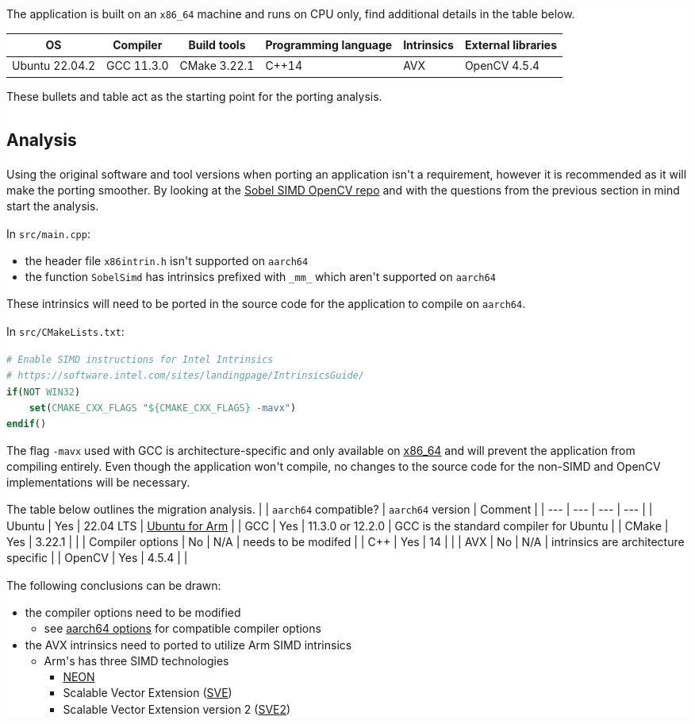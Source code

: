 The application is built on an `x86_64` machine and runs on CPU only, find additional details in the table below.

| OS | Compiler | Build tools | Programming language | Intrinsics | External libraries |
| --- | --- | --- | --- | --- | --- |
| Ubuntu 22.04.2 | GCC 11.3.0 | CMake 3.22.1 | C++14 | AVX | OpenCV 4.5.4 |

These bullets and table act as the starting point for the porting analysis.

## Analysis 

Using the original software and tool versions when porting an application isn't a requirement, however it is recommended as it will make the porting smoother. By looking at the [Sobel SIMD OpenCV repo](https://github.com/m3y54m/sobel-simd-opencv/) and with the questions from the previous section in mind start the analysis.

In `src/main.cpp`:
- the header file `x86intrin.h` isn't supported on `aarch64`
- the function `SobelSimd` has intrinsics prefixed with `_mm_` which aren't supported on `aarch64`

These intrinsics will need to be ported in the source code for the application to compile on `aarch64`.

In `src/CMakeLists.txt`:
```cmake
# Enable SIMD instructions for Intel Intrinsics
# https://software.intel.com/sites/landingpage/IntrinsicsGuide/
if(NOT WIN32)
    set(CMAKE_CXX_FLAGS "${CMAKE_CXX_FLAGS} -mavx")
endif()
```
  
The flag `-mavx` used with GCC is architecture-specific and only available on [x86_64](https://man7.org/linux/man-pages/man1/gcc.1.html) and will prevent the application from compiling entirely. Even though the application won't compile, no changes to the source code for the non-SIMD and OpenCV implementations will be necessary.

The table below outlines the migration analysis.
| | `aarch64` compatible? | `aarch64` version | Comment |
| --- | --- | --- | --- |
| Ubuntu           | Yes | 22.04 LTS        | [Ubuntu for Arm](https://ubuntu.com/download/server/arm) |
| GCC              | Yes | 11.3.0 or 12.2.0 | GCC is the standard compiler for Ubuntu |
| CMake            | Yes | 3.22.1           | |
| Compiler options | No  | N/A              | needs to be modifed |
| C++              | Yes | 14               | |
| AVX              | No  | N/A              | intrinsics are architecture specific |
| OpenCV           | Yes | 4.5.4            | |

The following conclusions can be drawn:
* the compiler options need to be modified
  * see [aarch64 options](https://gcc.gnu.org/onlinedocs/gcc/AArch64-Options.html) for compatible compiler options
* the AVX intrinsics need to ported to utilize Arm SIMD intrinsics
  * Arm's has three SIMD technologies
    * [NEON](https://developer.arm.com/documentation/den0018/a)
    * Scalable Vector Extension ([SVE](https://developer.arm.com/documentation/102131/0100/?lang=en))
    * Scalable Vector Extension version 2 ([SVE2](https://developer.arm.com/documentation/102340/0100/Introducing-SVE2?lang=en))
